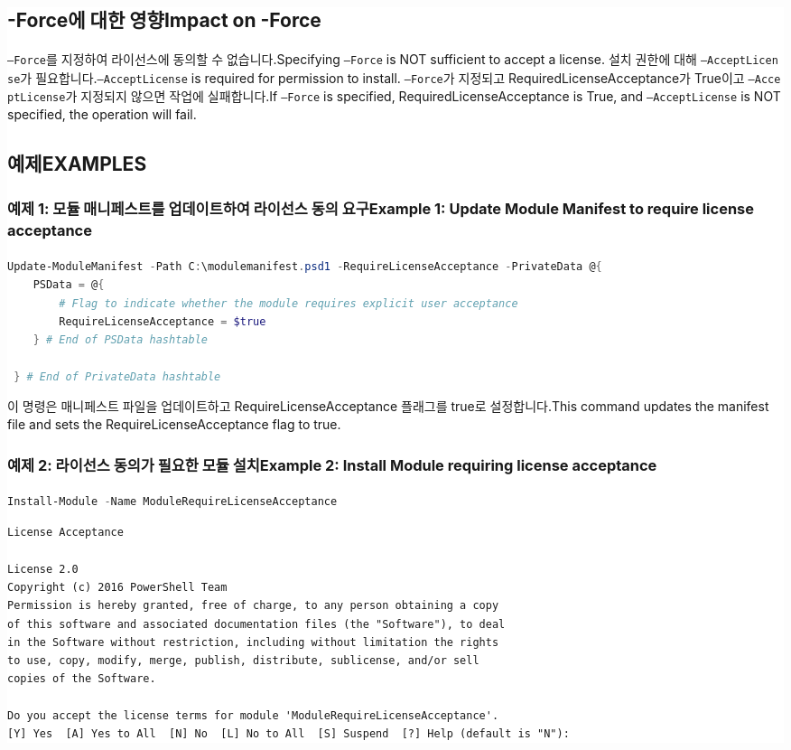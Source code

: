 ## <a name="impact-on--force"></a><span data-ttu-id="4350e-129">-Force에 대한 영향</span><span class="sxs-lookup"><span data-stu-id="4350e-129">Impact on -Force</span></span>

<span data-ttu-id="4350e-130">`–Force`를 지정하여 라이선스에 동의할 수 없습니다.</span><span class="sxs-lookup"><span data-stu-id="4350e-130">Specifying `–Force` is NOT sufficient to accept a license.</span></span> <span data-ttu-id="4350e-131">설치 권한에 대해 `–AcceptLicense`가 필요합니다.</span><span class="sxs-lookup"><span data-stu-id="4350e-131">`–AcceptLicense` is required for permission to install.</span></span> <span data-ttu-id="4350e-132">`–Force`가 지정되고 RequiredLicenseAcceptance가 True이고 `–AcceptLicense`가 지정되지 않으면 작업에 실패합니다.</span><span class="sxs-lookup"><span data-stu-id="4350e-132">If `–Force` is specified, RequiredLicenseAcceptance is True, and `–AcceptLicense` is NOT specified, the operation will fail.</span></span>

## <a name="examples"></a><span data-ttu-id="4350e-133">예제</span><span class="sxs-lookup"><span data-stu-id="4350e-133">EXAMPLES</span></span>

### <a name="example-1-update-module-manifest-to-require-license-acceptance"></a><span data-ttu-id="4350e-134">예제 1: 모듈 매니페스트를 업데이트하여 라이선스 동의 요구</span><span class="sxs-lookup"><span data-stu-id="4350e-134">Example 1: Update Module Manifest to require license acceptance</span></span>

```powershell
Update-ModuleManifest -Path C:\modulemanifest.psd1 -RequireLicenseAcceptance -PrivateData @{
    PSData = @{
        # Flag to indicate whether the module requires explicit user acceptance
        RequireLicenseAcceptance = $true
    } # End of PSData hashtable

 } # End of PrivateData hashtable
```

<span data-ttu-id="4350e-135">이 명령은 매니페스트 파일을 업데이트하고 RequireLicenseAcceptance 플래그를 true로 설정합니다.</span><span class="sxs-lookup"><span data-stu-id="4350e-135">This command updates the manifest file and sets the RequireLicenseAcceptance flag to true.</span></span>

### <a name="example-2-install-module-requiring-license-acceptance"></a><span data-ttu-id="4350e-136">예제 2: 라이선스 동의가 필요한 모듈 설치</span><span class="sxs-lookup"><span data-stu-id="4350e-136">Example 2: Install Module requiring license acceptance</span></span>

```powershell
Install-Module -Name ModuleRequireLicenseAcceptance
```

```output
License Acceptance

License 2.0
Copyright (c) 2016 PowerShell Team
Permission is hereby granted, free of charge, to any person obtaining a copy
of this software and associated documentation files (the "Software"), to deal
in the Software without restriction, including without limitation the rights
to use, copy, modify, merge, publish, distribute, sublicense, and/or sell
copies of the Software.

Do you accept the license terms for module 'ModuleRequireLicenseAcceptance'.
[Y] Yes  [A] Yes to All  [N] No  [L] No to All  [S] Suspend  [?] Help (default is "N"):
```
